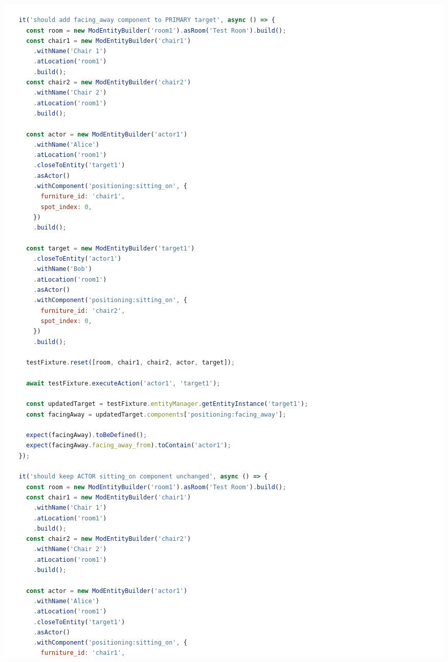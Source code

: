 ```javascript

    it('should add facing_away component to PRIMARY target', async () => {
      const room = new ModEntityBuilder('room1').asRoom('Test Room').build();
      const chair1 = new ModEntityBuilder('chair1')
        .withName('Chair 1')
        .atLocation('room1')
        .build();
      const chair2 = new ModEntityBuilder('chair2')
        .withName('Chair 2')
        .atLocation('room1')
        .build();

      const actor = new ModEntityBuilder('actor1')
        .withName('Alice')
        .atLocation('room1')
        .closeToEntity('target1')
        .asActor()
        .withComponent('positioning:sitting_on', {
          furniture_id: 'chair1',
          spot_index: 0,
        })
        .build();

      const target = new ModEntityBuilder('target1')
        .closeToEntity('actor1')
        .withName('Bob')
        .atLocation('room1')
        .asActor()
        .withComponent('positioning:sitting_on', {
          furniture_id: 'chair2',
          spot_index: 0,
        })
        .build();

      testFixture.reset([room, chair1, chair2, actor, target]);

      await testFixture.executeAction('actor1', 'target1');

      const updatedTarget = testFixture.entityManager.getEntityInstance('target1');
      const facingAway = updatedTarget.components['positioning:facing_away'];

      expect(facingAway).toBeDefined();
      expect(facingAway.facing_away_from).toContain('actor1');
    });

    it('should keep ACTOR sitting_on component unchanged', async () => {
      const room = new ModEntityBuilder('room1').asRoom('Test Room').build();
      const chair1 = new ModEntityBuilder('chair1')
        .withName('Chair 1')
        .atLocation('room1')
        .build();
      const chair2 = new ModEntityBuilder('chair2')
        .withName('Chair 2')
        .atLocation('room1')
        .build();

      const actor = new ModEntityBuilder('actor1')
        .withName('Alice')
        .atLocation('room1')
        .closeToEntity('target1')
        .asActor()
        .withComponent('positioning:sitting_on', {
          furniture_id: 'chair1',
```